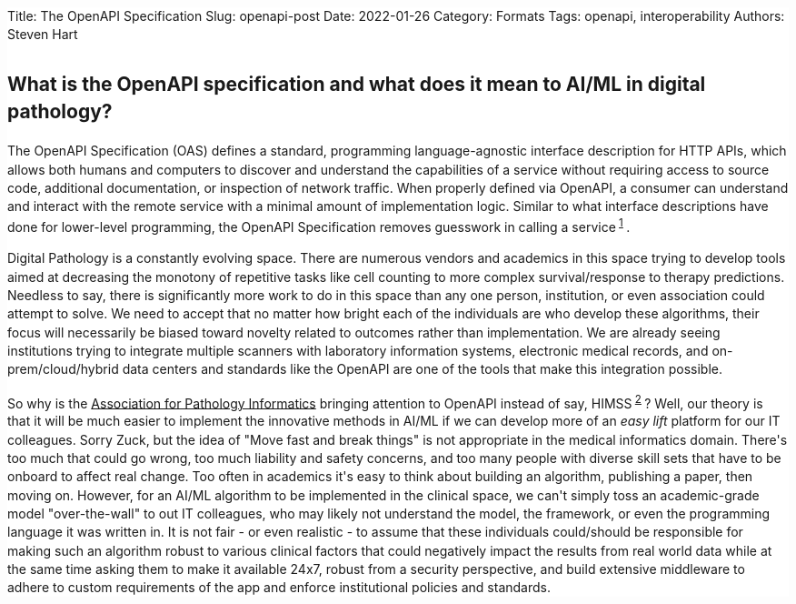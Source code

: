 Title: The OpenAPI Specification
Slug: openapi-post
Date: 2022-01-26
Category: Formats
Tags: openapi, interoperability
Authors: Steven Hart

## What is the OpenAPI specification and what does it mean to AI/ML in digital pathology?
The OpenAPI Specification (OAS) defines a standard, programming language-agnostic interface description for HTTP APIs,
which allows both humans and computers to discover and understand the capabilities of a service without requiring 
access to source code, additional documentation, or inspection of network traffic. When properly defined via OpenAPI, a
consumer can understand and interact with the remote service with a minimal amount of implementation logic. Similar to 
what interface descriptions have done for lower-level programming, the OpenAPI Specification removes guesswork in 
calling a service<sup> [1](https://spec.openapis.org/oas/v3.1.0) </sup>.

Digital Pathology is a constantly evolving space. There are numerous vendors and academics in this space trying to 
develop tools aimed at decreasing the monotony of repetitive tasks like cell counting to more complex survival/response
to therapy predictions. Needless to say, there is significantly more work to do in this space than any one person, 
institution, or even association could attempt to solve. We need to accept that no matter how bright each of the 
individuals are who develop these algorithms, their focus will necessarily be biased toward novelty related to outcomes 
rather than implementation. We are already seeing institutions trying to integrate multiple scanners with laboratory 
information systems, electronic medical records, and on-prem/cloud/hybrid data centers and standards like the OpenAPI 
are one of the tools that make this integration possible. 

So why is the [Association for Pathology Informatics](https://assoc-path-informatics.github.io/interop/) bringing 
attention to OpenAPI instead of say, HIMSS<sup> [2](https://www.himss.org/) </sup>? Well,
our theory is that it will be much easier to implement the innovative methods in AI/ML if we can develop more 
of an *easy lift* platform for our IT colleagues. Sorry Zuck, but the idea of "Move fast and break things" is not 
appropriate in the medical informatics domain. There's too much that could go wrong, too much liability and safety 
concerns, and too many people with diverse skill sets that have to be onboard to affect real change. Too often in 
academics it's easy to think about building an algorithm, publishing a paper, then moving on.  However, for an AI/ML 
algorithm to be implemented in the clinical space, we can't simply toss an academic-grade model "over-the-wall" to 
out IT colleagues, who may likely not understand the model, the framework, or even the programming language it was
written in.  It is not fair - or even realistic - to assume that these individuals could/should be responsible for 
making such an algorithm robust to various clinical factors that could negatively impact the results from real world 
data while at the same time asking them to make it available 24x7, robust from a security perspective, and build 
extensive middleware to adhere to custom requirements of the app and enforce institutional policies and standards. 
